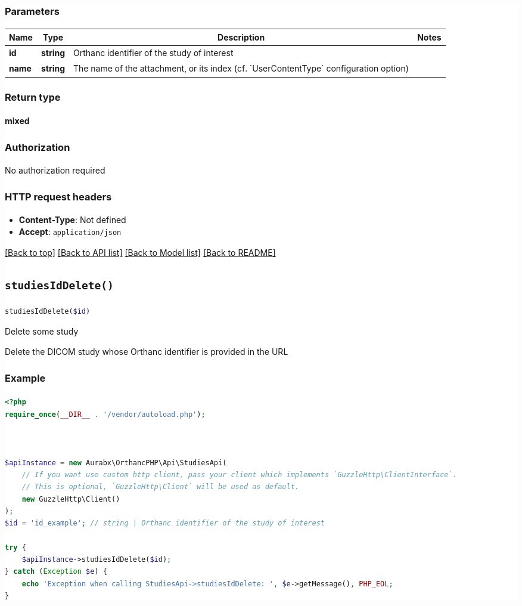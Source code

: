 
### Parameters

| Name | Type | Description  | Notes |
| ------------- | ------------- | ------------- | ------------- |
| **id** | **string**| Orthanc identifier of the study of interest | |
| **name** | **string**| The name of the attachment, or its index (cf. &#x60;UserContentType&#x60; configuration option) | |

### Return type

**mixed**

### Authorization

No authorization required

### HTTP request headers

- **Content-Type**: Not defined
- **Accept**: `application/json`

[[Back to top]](#) [[Back to API list]](../../README.md#endpoints)
[[Back to Model list]](../../README.md#models)
[[Back to README]](../../README.md)

## `studiesIdDelete()`

```php
studiesIdDelete($id)
```

Delete some study

Delete the DICOM study whose Orthanc identifier is provided in the URL

### Example

```php
<?php
require_once(__DIR__ . '/vendor/autoload.php');



$apiInstance = new Aurabx\OrthancPHP\Api\StudiesApi(
    // If you want use custom http client, pass your client which implements `GuzzleHttp\ClientInterface`.
    // This is optional, `GuzzleHttp\Client` will be used as default.
    new GuzzleHttp\Client()
);
$id = 'id_example'; // string | Orthanc identifier of the study of interest

try {
    $apiInstance->studiesIdDelete($id);
} catch (Exception $e) {
    echo 'Exception when calling StudiesApi->studiesIdDelete: ', $e->getMessage(), PHP_EOL;
}
```
